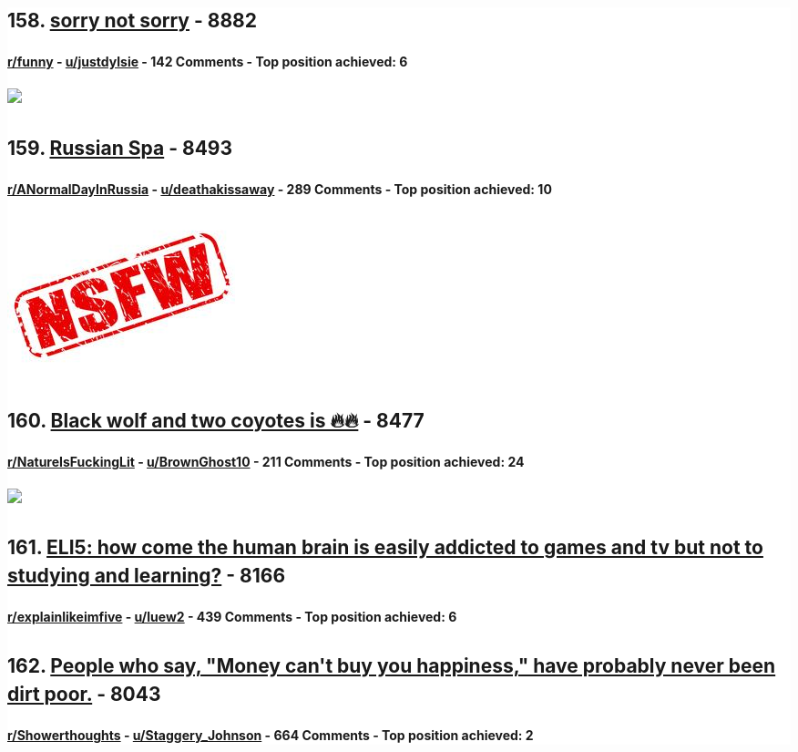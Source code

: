 ## 158. [sorry not sorry](http://reddit.com/r/funny/comments/7wp93v/sorry_not_sorry/) - 8882
#### [r/funny](http://reddit.com/r/funny) - [u/justdylsie](http://reddit.com/u/justdylsie) - 142 Comments - Top position achieved: 6

<a href="https://i.redd.it/qkuvehjc4hf01.jpg"><img src="https://b.thumbs.redditmedia.com/SkOhIZor0cWmwmYMs8c9wjH2_3Sh8aK1wNfIL0w5XUI.jpg"></img></a>

## 159. [Russian Spa](http://reddit.com/r/ANormalDayInRussia/comments/7wke48/russian_spa/) - 8493
#### [r/ANormalDayInRussia](http://reddit.com/r/ANormalDayInRussia) - [u/deathakissaway](http://reddit.com/u/deathakissaway) - 289 Comments - Top position achieved: 10

<a href="https://i.imgur.com/JFqc4cL.jpg"><img src="https://github.com/mgerb/top-of-reddit/raw/master/nsfw.jpg"></img></a>

## 160. [Black wolf and two coyotes is 🔥🔥](http://reddit.com/r/NatureIsFuckingLit/comments/7wp65m/black_wolf_and_two_coyotes_is/) - 8477
#### [r/NatureIsFuckingLit](http://reddit.com/r/NatureIsFuckingLit) - [u/BrownGhost10](http://reddit.com/u/BrownGhost10) - 211 Comments - Top position achieved: 24

<a href="https://pronghornantelopes.files.wordpress.com/2013/03/phantompack-coyotes-paull.jpg"><img src="https://b.thumbs.redditmedia.com/ub9QbvLs_8zNbjQmO-cMs_bdnYumHHwf3dfK1lV3ToI.jpg"></img></a>

## 161. [ELI5: how come the human brain is easily addicted to games and tv but not to studying and learning?](http://reddit.com/r/explainlikeimfive/comments/7wpcaq/eli5_how_come_the_human_brain_is_easily_addicted/) - 8166
#### [r/explainlikeimfive](http://reddit.com/r/explainlikeimfive) - [u/luew2](http://reddit.com/u/luew2) - 439 Comments - Top position achieved: 6

## 162. [People who say, "Money can't buy you happiness," have probably never been dirt poor.](http://reddit.com/r/Showerthoughts/comments/7wkfnv/people_who_say_money_cant_buy_you_happiness_have/) - 8043
#### [r/Showerthoughts](http://reddit.com/r/Showerthoughts) - [u/Staggery_Johnson](http://reddit.com/u/Staggery_Johnson) - 664 Comments - Top position achieved: 2
